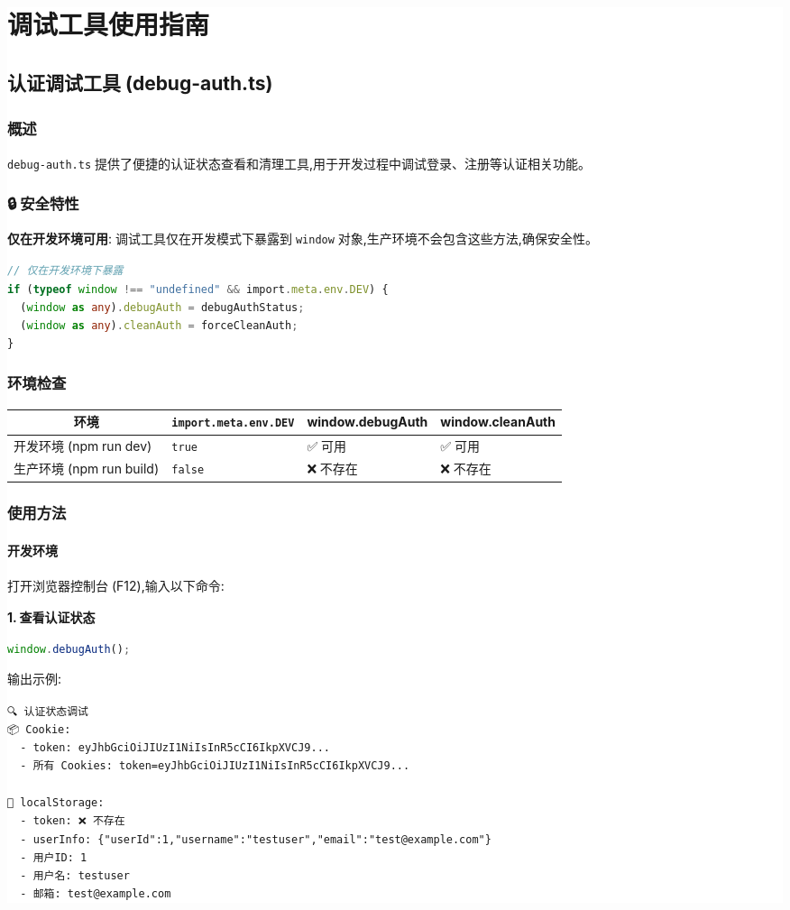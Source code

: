 # 调试工具使用指南

## 认证调试工具 (debug-auth.ts)

### 概述

`debug-auth.ts` 提供了便捷的认证状态查看和清理工具,用于开发过程中调试登录、注册等认证相关功能。

### 🔒 安全特性

**仅在开发环境可用**: 调试工具仅在开发模式下暴露到 `window` 对象,生产环境不会包含这些方法,确保安全性。

```typescript
// 仅在开发环境下暴露
if (typeof window !== "undefined" && import.meta.env.DEV) {
  (window as any).debugAuth = debugAuthStatus;
  (window as any).cleanAuth = forceCleanAuth;
}
```

### 环境检查

| 环境                     | `import.meta.env.DEV` | window.debugAuth | window.cleanAuth |
| ------------------------ | --------------------- | ---------------- | ---------------- |
| 开发环境 (npm run dev)   | `true`                | ✅ 可用          | ✅ 可用          |
| 生产环境 (npm run build) | `false`               | ❌ 不存在        | ❌ 不存在        |

### 使用方法

#### 开发环境

打开浏览器控制台 (F12),输入以下命令:

**1. 查看认证状态**

```javascript
window.debugAuth();
```

输出示例:

```
🔍 认证状态调试
📦 Cookie:
  - token: eyJhbGciOiJIUzI1NiIsInR5cCI6IkpXVCJ9...
  - 所有 Cookies: token=eyJhbGciOiJIUzI1NiIsInR5cCI6IkpXVCJ9...

💾 localStorage:
  - token: ❌ 不存在
  - userInfo: {"userId":1,"username":"testuser","email":"test@example.com"}
  - 用户ID: 1
  - 用户名: testuser
  - 邮箱: test@example.com
```
